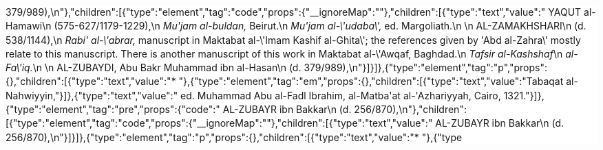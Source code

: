 379/989),\n"},"children":[{"type":"element","tag":"code","props":{"__ignoreMap":""},"children":[{"type":"text","value":"     YAQUT al-Hamawi\n     (575-627/1179-1229),\n     *Mu'jam al-buldan,* Beirut.\n     *Mu'jam al-\\'udaba\\',* ed. Margoliath.\n     \n     AL-ZAMAKHSHARI\n     (d. 538/1144),\n     *Rabi' al-\\'abrar,* manuscript in Maktabat al-\\'Imam Kashif al-Ghita\\'; the references given by 'Abd al-Zahra\\' mostly relate to this manuscript. There is another manuscript of this work in Maktabat al-\\'Awqaf, Baghdad.\n     *Tafsir al-Kashshaf*\n     *al-Fa\\'iq.*\n     \n     AL-ZUBAYDI, Abu Bakr Muhammad ibn al-Hasan\n     (d. 379/989),\n"}]}]},{"type":"element","tag":"p","props":{},"children":[{"type":"text","value":"*     "},{"type":"element","tag":"em","props":{},"children":[{"type":"text","value":"Tabaqat al-Nahwiyyin,"}]},{"type":"text","value":" ed. Muhammad Abu al-Fadl Ibrahim, al-Matba'at al-'Azhariyyah, Cairo, 1321."}]},{"type":"element","tag":"pre","props":{"code":"     AL-ZUBAYR ibn Bakkar\n     (d. 256/870),\n"},"children":[{"type":"element","tag":"code","props":{"__ignoreMap":""},"children":[{"type":"text","value":"     AL-ZUBAYR ibn Bakkar\n     (d. 256/870),\n"}]}]},{"type":"element","tag":"p","props":{},"children":[{"type":"text","value":"*     "},{"type
